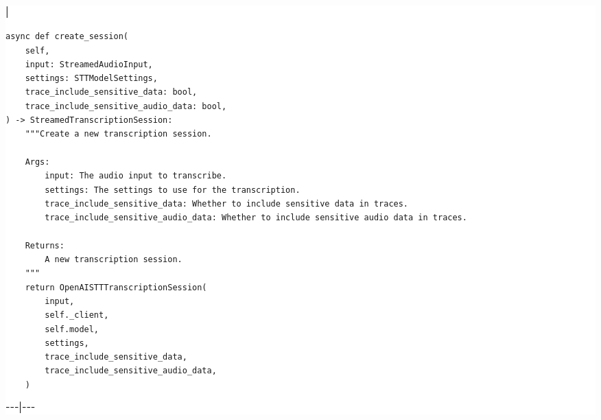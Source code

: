 | 
    
    
    async def create_session(
        self,
        input: StreamedAudioInput,
        settings: STTModelSettings,
        trace_include_sensitive_data: bool,
        trace_include_sensitive_audio_data: bool,
    ) -> StreamedTranscriptionSession:
        """Create a new transcription session.
    
        Args:
            input: The audio input to transcribe.
            settings: The settings to use for the transcription.
            trace_include_sensitive_data: Whether to include sensitive data in traces.
            trace_include_sensitive_audio_data: Whether to include sensitive audio data in traces.
    
        Returns:
            A new transcription session.
        """
        return OpenAISTTTranscriptionSession(
            input,
            self._client,
            self.model,
            settings,
            trace_include_sensitive_data,
            trace_include_sensitive_audio_data,
        )
      
  
---|---
